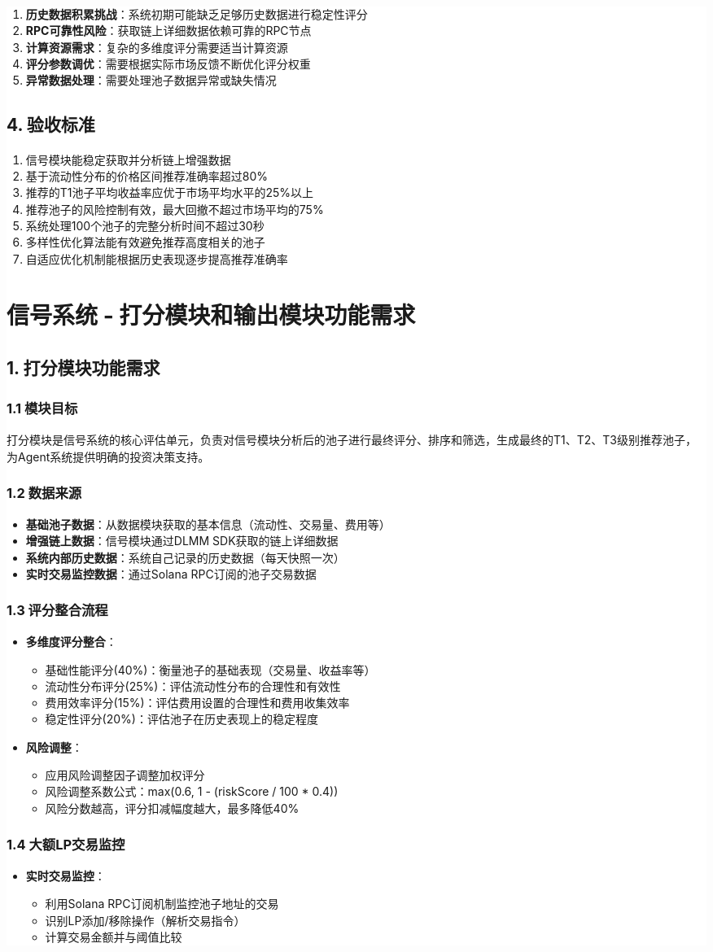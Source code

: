 1. **历史数据积累挑战**：系统初期可能缺乏足够历史数据进行稳定性评分
2. **RPC可靠性风险**：获取链上详细数据依赖可靠的RPC节点
3. **计算资源需求**：复杂的多维度评分需要适当计算资源
4. **评分参数调优**：需要根据实际市场反馈不断优化评分权重
5. **异常数据处理**：需要处理池子数据异常或缺失情况

## 4. 验收标准

1. 信号模块能稳定获取并分析链上增强数据
2. 基于流动性分布的价格区间推荐准确率超过80%
3. 推荐的T1池子平均收益率应优于市场平均水平的25%以上
4. 推荐池子的风险控制有效，最大回撤不超过市场平均的75%
5. 系统处理100个池子的完整分析时间不超过30秒
6. 多样性优化算法能有效避免推荐高度相关的池子
7. 自适应优化机制能根据历史表现逐步提高推荐准确率

# 信号系统 - 打分模块和输出模块功能需求

## 1. 打分模块功能需求

### 1.1 模块目标

打分模块是信号系统的核心评估单元，负责对信号模块分析后的池子进行最终评分、排序和筛选，生成最终的T1、T2、T3级别推荐池子，为Agent系统提供明确的投资决策支持。

### 1.2 数据来源

- **基础池子数据**：从数据模块获取的基本信息（流动性、交易量、费用等）
- **增强链上数据**：信号模块通过DLMM SDK获取的链上详细数据
- **系统内部历史数据**：系统自己记录的历史数据（每天快照一次）
- **实时交易监控数据**：通过Solana RPC订阅的池子交易数据

### 1.3 评分整合流程

- **多维度评分整合**：

  - 基础性能评分(40%)：衡量池子的基础表现（交易量、收益率等）
  - 流动性分布评分(25%)：评估流动性分布的合理性和有效性
  - 费用效率评分(15%)：评估费用设置的合理性和费用收集效率
  - 稳定性评分(20%)：评估池子在历史表现上的稳定程度

- **风险调整**：
  - 应用风险调整因子调整加权评分
  - 风险调整系数公式：max(0.6, 1 - (riskScore / 100 \* 0.4))
  - 风险分数越高，评分扣减幅度越大，最多降低40%

### 1.4 大额LP交易监控

- **实时交易监控**：

  - 利用Solana RPC订阅机制监控池子地址的交易
  - 识别LP添加/移除操作（解析交易指令）
  - 计算交易金额并与阈值比较

